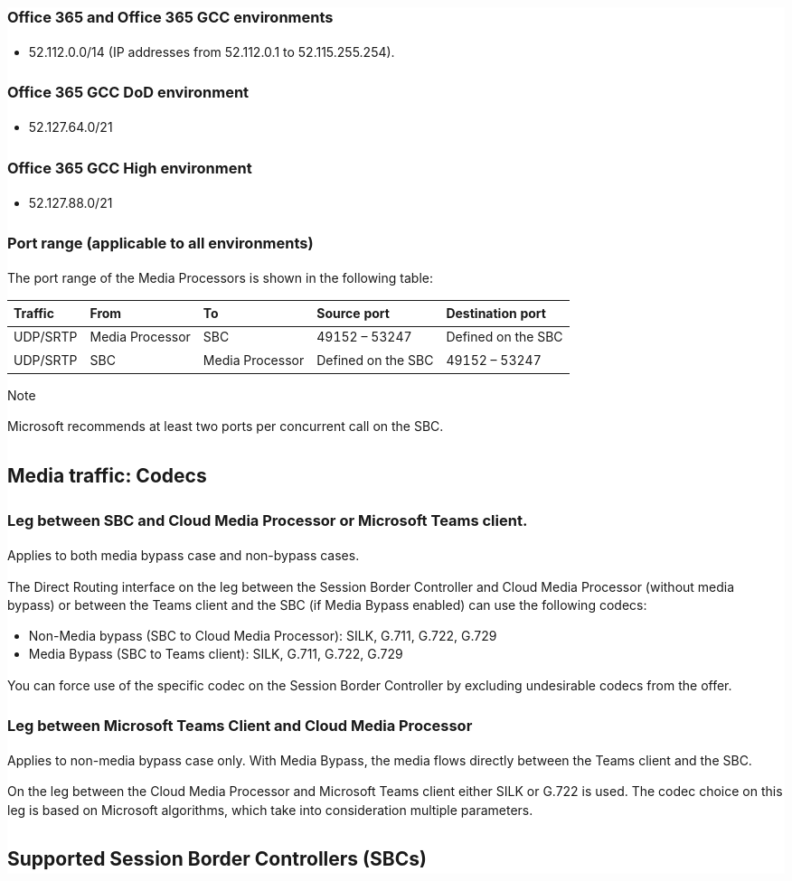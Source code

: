 ### Office 365 and Office 365 GCC environments

- 52.112.0.0/14 (IP addresses from 52.112.0.1 to 52.115.255.254).

### Office 365 GCC DoD environment

- 52.127.64.0/21

### Office 365 GCC High environment

- 52.127.88.0/21

### Port range (applicable to all environments)
The port range of the Media Processors is shown in the following table: 

|**Traffic**|**From**|**To**|**Source port**|**Destination port**|
|:--- |:--- |:--- |:--- |:--- |
|UDP/SRTP|Media Processor|SBC|49152 – 53247|Defined on the SBC|
|UDP/SRTP|SBC|Media Processor|Defined on the SBC|49152 – 53247|

  > [!NOTE]
  > Microsoft recommends at least two ports per concurrent call on the SBC.

## Media traffic: Codecs

### Leg between SBC and Cloud Media Processor or Microsoft Teams client.
Applies to both media bypass case and non-bypass cases.

The Direct Routing interface on the leg between the Session Border Controller and Cloud Media Processor (without media bypass) or between the Teams client and the SBC (if Media Bypass enabled) can use the following codecs:

- Non-Media bypass (SBC to Cloud Media Processor): SILK, G.711, G.722, G.729
- Media Bypass (SBC to Teams client):  SILK, G.711, G.722, G.729

You can force use of the specific codec on the Session Border Controller by excluding undesirable codecs from the offer.

### Leg between Microsoft Teams Client and Cloud Media Processor
Applies to non-media bypass case only. With Media Bypass, the media flows directly between the Teams client and the SBC.

On the leg between the Cloud Media Processor and Microsoft Teams client either SILK or G.722 is used. The codec choice on this leg is based on Microsoft algorithms, which take into consideration multiple parameters. 


## Supported Session Border Controllers (SBCs)
